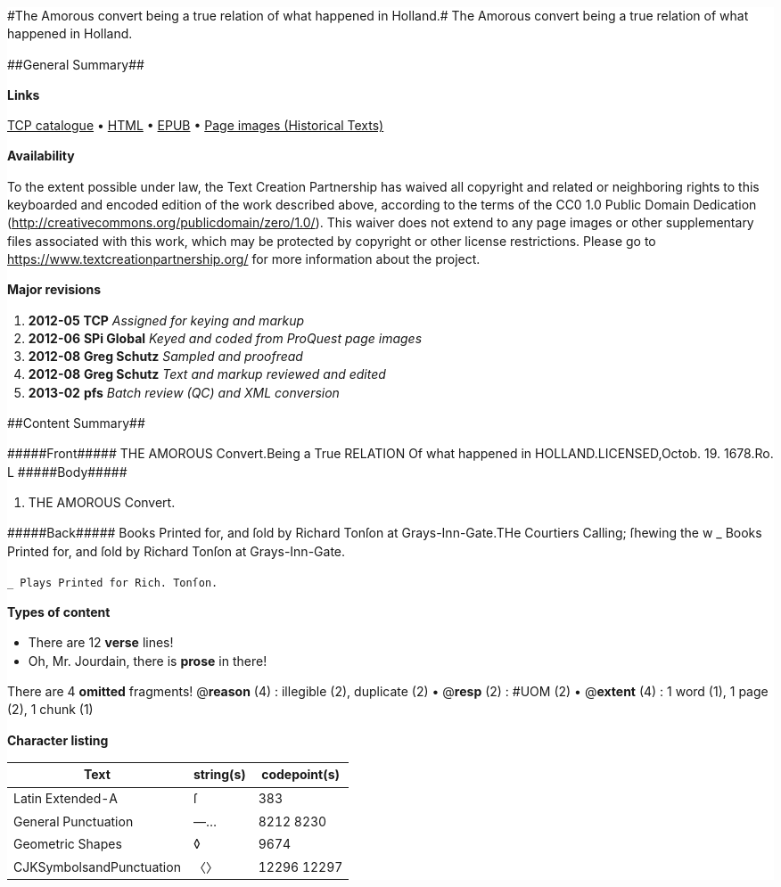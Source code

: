 #The Amorous convert being a true relation of what happened in Holland.#
The Amorous convert being a true relation of what happened in Holland.

##General Summary##

**Links**

[TCP catalogue](http://www.ota.ox.ac.uk/tcp/)  • 
[HTML](http://tei.it.ox.ac.uk/tcp/Texts-HTML/free/A25/A25306.html)  • 
[EPUB](http://tei.it.ox.ac.uk/tcp/Texts-EPUB/free/A25/A25306.epub) • 
[Page images (Historical Texts)](https://historicaltexts.jisc.ac.uk/eebo-12725593e)

**Availability**

To the extent possible under law, the Text Creation Partnership has waived all copyright and related or neighboring rights to this keyboarded and encoded edition of the work described above, according to the terms of the CC0 1.0 Public Domain Dedication (http://creativecommons.org/publicdomain/zero/1.0/). This waiver does not extend to any page images or other supplementary files associated with this work, which may be protected by copyright or other license restrictions. Please go to https://www.textcreationpartnership.org/ for more information about the project.

**Major revisions**

1. __2012-05__ __TCP__ *Assigned for keying and markup*
1. __2012-06__ __SPi Global__ *Keyed and coded from ProQuest page images*
1. __2012-08__ __Greg Schutz__ *Sampled and proofread*
1. __2012-08__ __Greg Schutz__ *Text and markup reviewed and edited*
1. __2013-02__ __pfs__ *Batch review (QC) and XML conversion*

##Content Summary##

#####Front#####
THE AMOROUS Convert.Being a True RELATION Of what happened in HOLLAND.LICENSED,Octob. 19. 1678.Ro. L
#####Body#####

1. THE AMOROUS Convert.

#####Back#####
Books Printed for, and ſold by Richard Tonſon at Grays-Inn-Gate.THe Courtiers Calling; ſhewing the w
    _ Books Printed for, and ſold by Richard Tonſon at Grays-Inn-Gate.

    _ Plays Printed for Rich. Tonſon.

**Types of content**

  * There are 12 **verse** lines!
  * Oh, Mr. Jourdain, there is **prose** in there!

There are 4 **omitted** fragments! 
 @__reason__ (4) : illegible (2), duplicate (2)  •  @__resp__ (2) : #UOM (2)  •  @__extent__ (4) : 1 word (1), 1 page (2), 1 chunk (1)

**Character listing**


|Text|string(s)|codepoint(s)|
|---|---|---|
|Latin Extended-A|ſ|383|
|General Punctuation|—…|8212 8230|
|Geometric Shapes|◊|9674|
|CJKSymbolsandPunctuation|〈〉|12296 12297|
